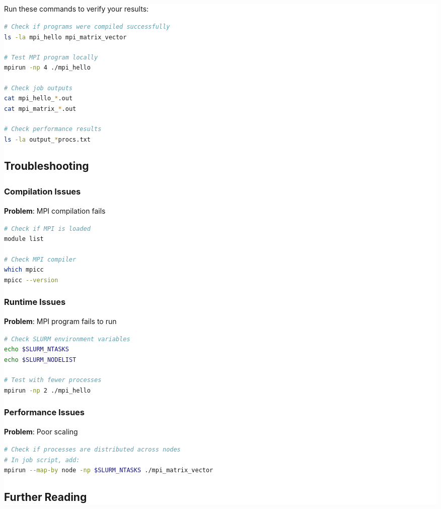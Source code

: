 Run these commands to verify your results:

```bash
# Check if programs were compiled successfully
ls -la mpi_hello mpi_matrix_vector

# Test MPI program locally
mpirun -np 4 ./mpi_hello

# Check job outputs
cat mpi_hello_*.out
cat mpi_matrix_*.out

# Check performance results
ls -la output_*procs.txt
```

## Troubleshooting

### Compilation Issues

**Problem**: MPI compilation fails
```bash
# Check if MPI is loaded
module list

# Check MPI compiler
which mpicc
mpicc --version
```

### Runtime Issues

**Problem**: MPI program fails to run
```bash
# Check SLURM environment variables
echo $SLURM_NTASKS
echo $SLURM_NODELIST

# Test with fewer processes
mpirun -np 2 ./mpi_hello
```

### Performance Issues

**Problem**: Poor scaling
```bash
# Check if processes are distributed across nodes
# In job script, add:
mpirun --map-by node -np $SLURM_NTASKS ./mpi_matrix_vector
```

## Further Reading
